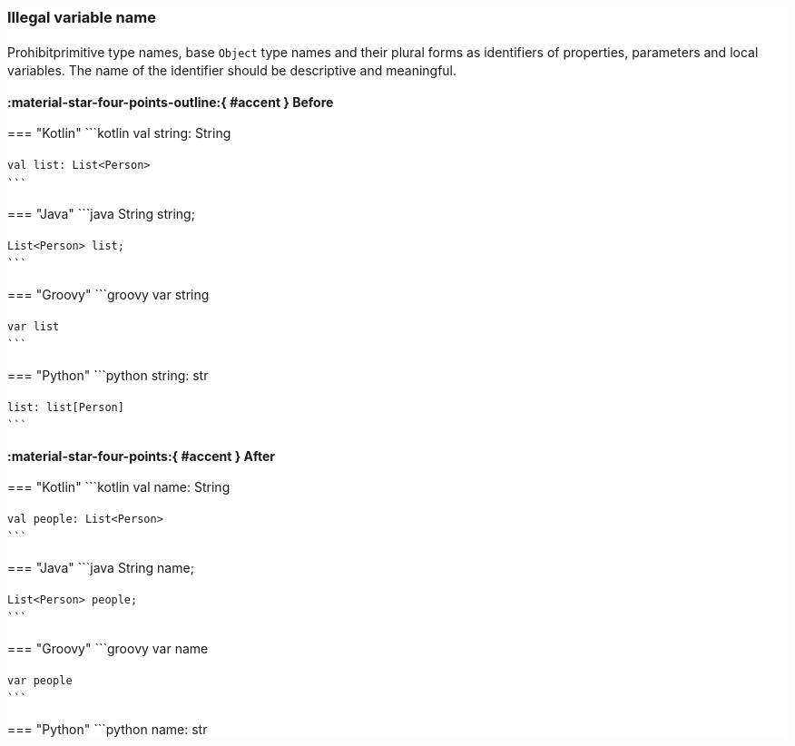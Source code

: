 ### Illegal variable name

Prohibitprimitive type names, base `Object` type names and their plural forms as
identifiers of properties, parameters and local variables. The name of the
identifier should be descriptive and meaningful.

**:material-star-four-points-outline:{ #accent } Before**

=== "Kotlin"
    ```kotlin
    val string: String

    val list: List<Person>
    ```
=== "Java"
    ```java
    String string;

    List<Person> list;
    ```
=== "Groovy"
    ```groovy
    var string

    var list
    ```
=== "Python"
    ```python
    string: str

    list: list[Person]
    ```

**:material-star-four-points:{ #accent } After**

=== "Kotlin"
    ```kotlin
    val name: String

    val people: List<Person>
    ```
=== "Java"
    ```java
    String name;

    List<Person> people;
    ```
=== "Groovy"
    ```groovy
    var name

    var people
    ```
=== "Python"
    ```python
    name: str
